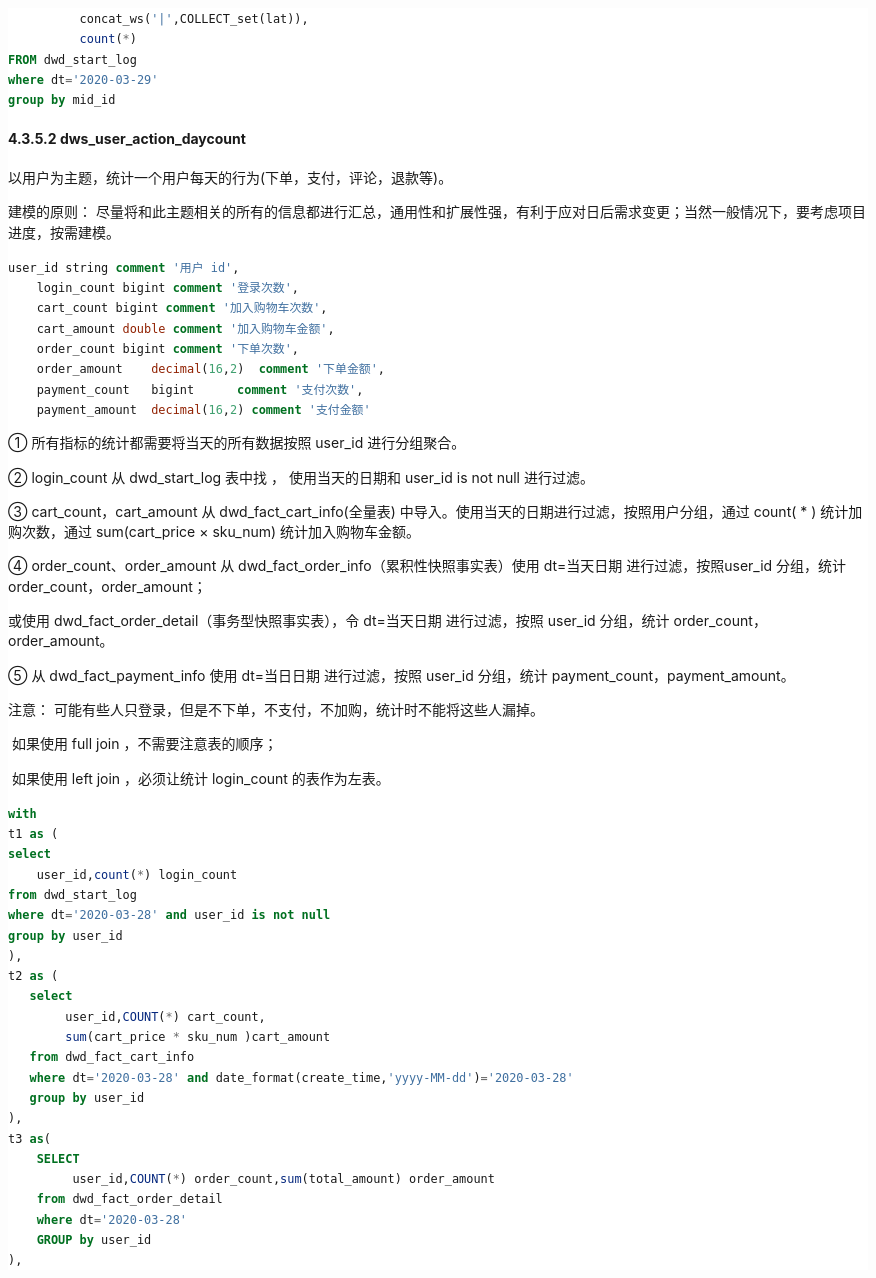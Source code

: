 ```sql
          concat_ws('|',COLLECT_set(lat)),
          count(*)
FROM dwd_start_log
where dt='2020-03-29'
group by mid_id
```



#### 4.3.5.2 dws_user_action_daycount

以用户为主题，统计一个用户每天的行为(下单，支付，评论，退款等)。

建模的原则： 尽量将和此主题相关的所有的信息都进行汇总，通用性和扩展性强，有利于应对日后需求变更；当然一般情况下，要考虑项目进度，按需建模。

```sql
user_id string comment '用户 id',
    login_count bigint comment '登录次数',
    cart_count bigint comment '加入购物车次数',
    cart_amount double comment '加入购物车金额',
    order_count bigint comment '下单次数',
    order_amount    decimal(16,2)  comment '下单金额',
    payment_count   bigint      comment '支付次数',
    payment_amount  decimal(16,2) comment '支付金额'
```

① 所有指标的统计都需要将当天的所有数据按照 user_id 进行分组聚合。

② login_count 从 dwd_start_log 表中找  ， 使用当天的日期和 user_id is not null 进行过滤。

③ cart_count，cart_amount 从 dwd_fact_cart_info(全量表) 中导入。使用当天的日期进行过滤，按照用户分组，通过 count( * ) 统计加购次数，通过 sum(cart_price × sku_num) 统计加入购物车金额。

④ order_count、order_amount 从 dwd_fact_order_info（累积性快照事实表）使用 dt=当天日期 进行过滤，按照user_id 分组，统计 order_count，order_amount；

或使用 dwd_fact_order_detail（事务型快照事实表），令 dt=当天日期 进行过滤，按照 user_id 分组，统计 order_count，order_amount。

⑤ 从 dwd_fact_payment_info 使用 dt=当日日期 进行过滤，按照 user_id 分组，统计 payment_count，payment_amount。

注意： 可能有些人只登录，但是不下单，不支付，不加购，统计时不能将这些人漏掉。

​			如果使用 full join ，不需要注意表的顺序；

​			如果使用 left join ，必须让统计 login_count 的表作为左表。

```sql
with 
t1 as (
select 
    user_id,count(*) login_count
from dwd_start_log 
where dt='2020-03-28' and user_id is not null
group by user_id
),
t2 as (
   select 
        user_id,COUNT(*) cart_count,
        sum(cart_price * sku_num )cart_amount
   from dwd_fact_cart_info
   where dt='2020-03-28' and date_format(create_time,'yyyy-MM-dd')='2020-03-28'
   group by user_id
),
t3 as(
    SELECT
         user_id,COUNT(*) order_count,sum(total_amount) order_amount
    from dwd_fact_order_detail
    where dt='2020-03-28'
    GROUP by user_id
),
```